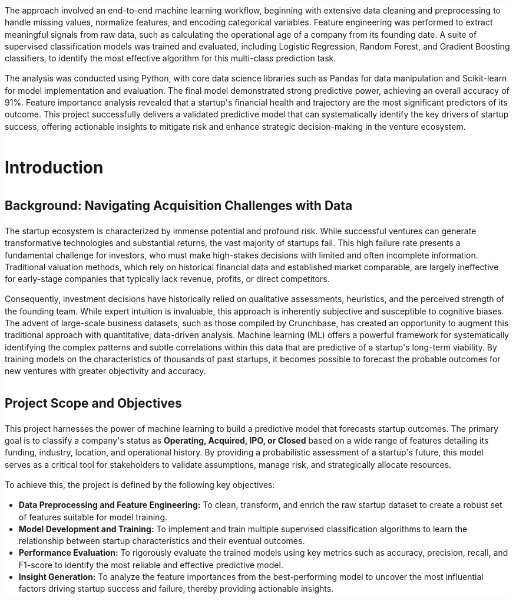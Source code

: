 The approach involved an end-to-end machine learning workflow, beginning with extensive data cleaning and preprocessing to handle missing values, normalize features, and encoding categorical variables. Feature engineering was performed to extract meaningful signals from raw data, such as calculating the operational age of a company from its founding date. A suite of supervised classification models was trained and evaluated, including Logistic Regression, Random Forest, and Gradient Boosting classifiers, to identify the most effective algorithm for this multi-class prediction task.

The analysis was conducted using Python, with core data science libraries such as Pandas for data manipulation and Scikit-learn for model implementation and evaluation. The final model demonstrated strong predictive power, achieving an overall accuracy of 91%. Feature importance analysis revealed that a startup's financial health and trajectory are the most significant predictors of its outcome. This project successfully delivers a validated predictive model that can systematically identify the key drivers of startup success, offering actionable insights to mitigate risk and enhance strategic decision-making in the venture ecosystem.

# Introduction

## Background: Navigating Acquisition Challenges with Data

The startup ecosystem is characterized by immense potential and profound risk. While successful ventures can generate transformative technologies and substantial returns, the vast majority of startups fail. This high failure rate presents a fundamental challenge for investors, who must make high-stakes decisions with limited and often incomplete information. Traditional valuation methods, which rely on historical financial data and established market comparable, are largely ineffective for early-stage companies that typically lack revenue, profits, or direct competitors.

Consequently, investment decisions have historically relied on qualitative assessments, heuristics, and the perceived strength of the founding team. While expert intuition is invaluable, this approach is inherently subjective and susceptible to cognitive biases. The advent of large-scale business datasets, such as those compiled by Crunchbase, has created an opportunity to augment this traditional approach with quantitative, data-driven analysis. Machine learning (ML) offers a powerful framework for systematically identifying the complex patterns and subtle correlations within this data that are predictive of a startup's long-term viability. By training models on the characteristics of thousands of past startups, it becomes possible to forecast the probable outcomes for new ventures with greater objectivity and accuracy.

## Project Scope and Objectives

This project harnesses the power of machine learning to build a predictive model that forecasts startup outcomes. The primary goal is to classify a company's status as **Operating, Acquired, IPO, or Closed** based on a wide range of features detailing its funding, industry, location, and operational history. By providing a probabilistic assessment of a startup's future, this model serves as a critical tool for stakeholders to validate assumptions, manage risk, and strategically allocate resources.

To achieve this, the project is defined by the following key objectives:

- **Data Preprocessing and Feature Engineering:** To clean, transform, and enrich the raw startup dataset to create a robust set of features suitable for model training.
- **Model Development and Training:** To implement and train multiple supervised classification algorithms to learn the relationship between startup characteristics and their eventual outcomes.
- **Performance Evaluation:** To rigorously evaluate the trained models using key metrics such as accuracy, precision, recall, and F1-score to identify the most reliable and effective predictive model.
- **Insight Generation:** To analyze the feature importances from the best-performing model to uncover the most influential factors driving startup success and failure, thereby providing actionable insights.
